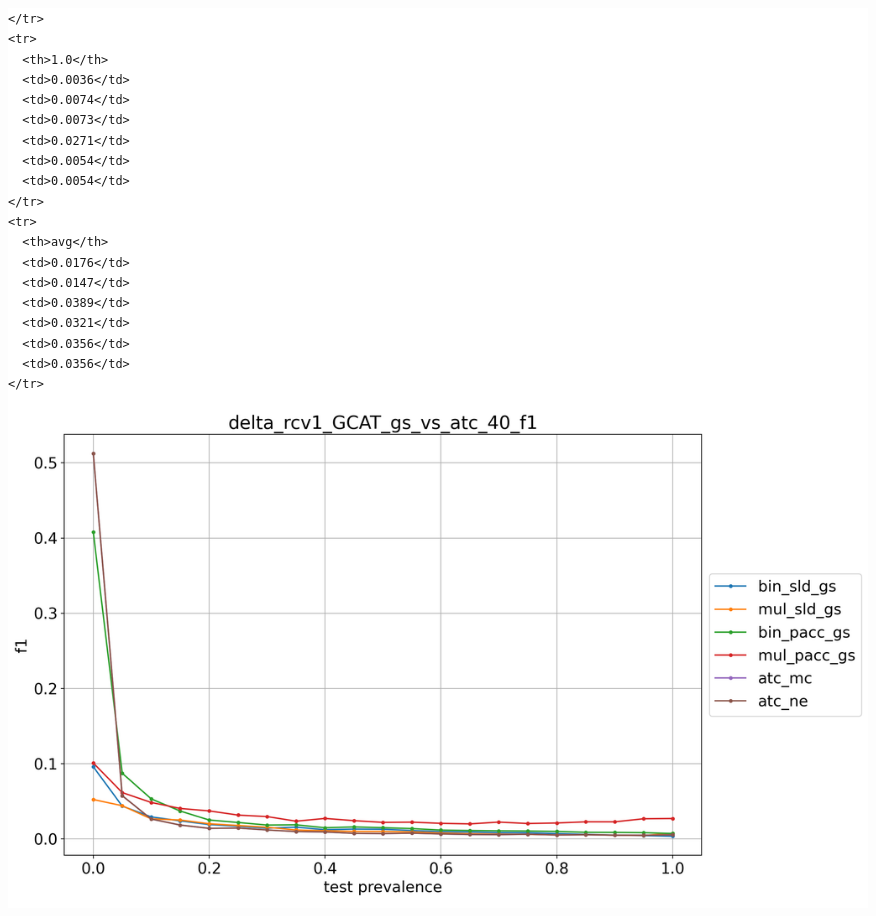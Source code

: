    </tr>
    <tr>
      <th>1.0</th>
      <td>0.0036</td>
      <td>0.0074</td>
      <td>0.0073</td>
      <td>0.0271</td>
      <td>0.0054</td>
      <td>0.0054</td>
    </tr>
    <tr>
      <th>avg</th>
      <td>0.0176</td>
      <td>0.0147</td>
      <td>0.0389</td>
      <td>0.0321</td>
      <td>0.0356</td>
      <td>0.0356</td>
    </tr>
  </tbody>
</table>

![plot_delta](plot/delta_rcv1_GCAT_gs_vs_atc_40_f1.png)